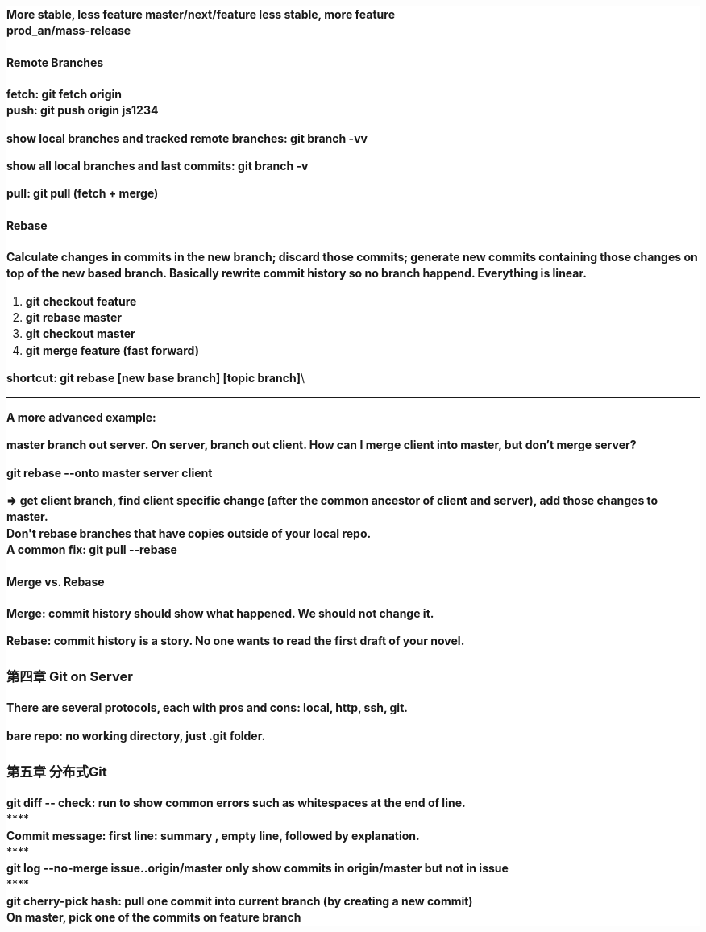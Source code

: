 **More stable, less feature master/next/feature less stable, more feature**\
**prod\_an/mass-release**

#### **Remote Branches**

**fetch: git fetch origin**\
**push: git push origin js1234**

**show local branches and tracked remote branches: git branch -vv**

**show all local branches and last commits: git branch -v**

**pull: git pull (fetch + merge)**

#### **Rebase**

**Calculate changes in commits in the new branch; discard those commits; generate new commits containing those changes on top of the new based branch. Basically rewrite commit history so no branch happend. Everything is linear.**

1. **git checkout feature**
2. **git rebase master**
3. **git checkout master**
4. **git merge feature (fast forward)**

**shortcut: git rebase \[new base branch] \[topic branch]**\
****

**A more advanced example:**

**master branch out server. On server, branch out client. How can I merge client into master, but don’t merge server?**

**git rebase --onto master server client**

**=> get client branch, find client specific change (after the common ancestor of client and server), add those changes to master.**\
**Don't rebase branches that have copies outside of your local repo.**\
**A common fix: git pull --rebase**

#### **Merge vs. Rebase**

**Merge: commit history should show what happened. We should not change it.**

**Rebase: commit history is a story. No one wants to read the first draft of your novel.**

### **第四章 Git on Server**

**There are several protocols, each with pros and cons: local, http, ssh, git.**

**bare repo: no working directory, just .git folder.**

### **第五章 分布式Git**

**git diff -- check: run to show common errors such as whitespaces at the end of line.**\
****\
**Commit message:  first line: summary , empty line, followed by explanation.**\
****\
**git log --no-merge issue..origin/master only show commits in origin/master but not in issue**\
****\
**git cherry-pick hash: pull one commit into current branch (by creating a new commit)**\
**On master, pick one of the commits on feature branch**

